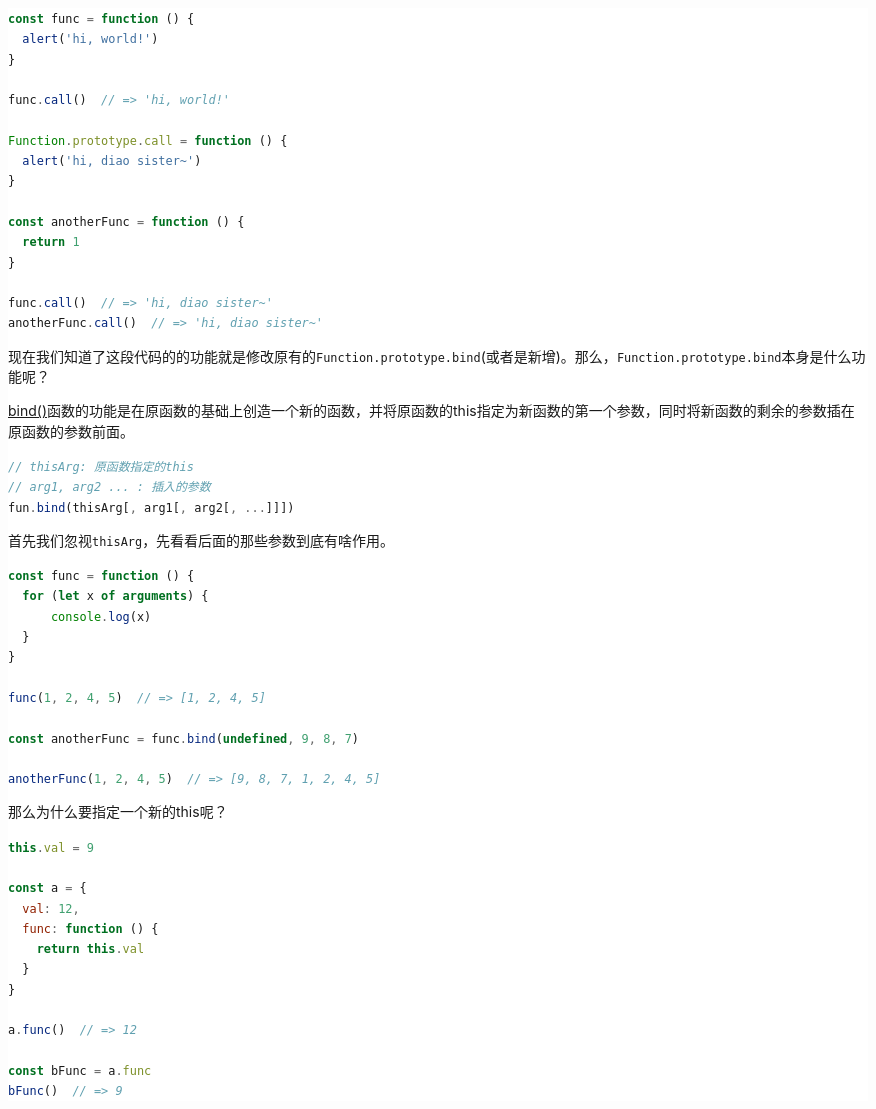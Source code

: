 ```javascript
const func = function () {
  alert('hi, world!')
}

func.call()  // => 'hi, world!'

Function.prototype.call = function () {
  alert('hi, diao sister~')
}

const anotherFunc = function () {
  return 1
}

func.call()  // => 'hi, diao sister~'
anotherFunc.call()  // => 'hi, diao sister~'
```

现在我们知道了这段代码的的功能就是修改原有的`Function.prototype.bind`(或者是新增)。那么，`Function.prototype.bind`本身是什么功能呢？

[bind()](https://developer.mozilla.org/zh-CN/docs/Web/JavaScript/Reference/Global_Objects/Function/bind)函数的功能是在原函数的基础上创造一个新的函数，并将原函数的this指定为新函数的第一个参数，同时将新函数的剩余的参数插在原函数的参数前面。

```javascript
// thisArg: 原函数指定的this
// arg1, arg2 ... : 插入的参数
fun.bind(thisArg[, arg1[, arg2[, ...]]])
```

首先我们忽视`thisArg`，先看看后面的那些参数到底有啥作用。

```javascript
const func = function () {
  for (let x of arguments) {
      console.log(x)
  }
}

func(1, 2, 4, 5)  // => [1, 2, 4, 5]

const anotherFunc = func.bind(undefined, 9, 8, 7)

anotherFunc(1, 2, 4, 5)  // => [9, 8, 7, 1, 2, 4, 5]
```

那么为什么要指定一个新的this呢？

```javascript
this.val = 9

const a = {
  val: 12,
  func: function () {
    return this.val
  }
}

a.func()  // => 12

const bFunc = a.func
bFunc()  // => 9
```
